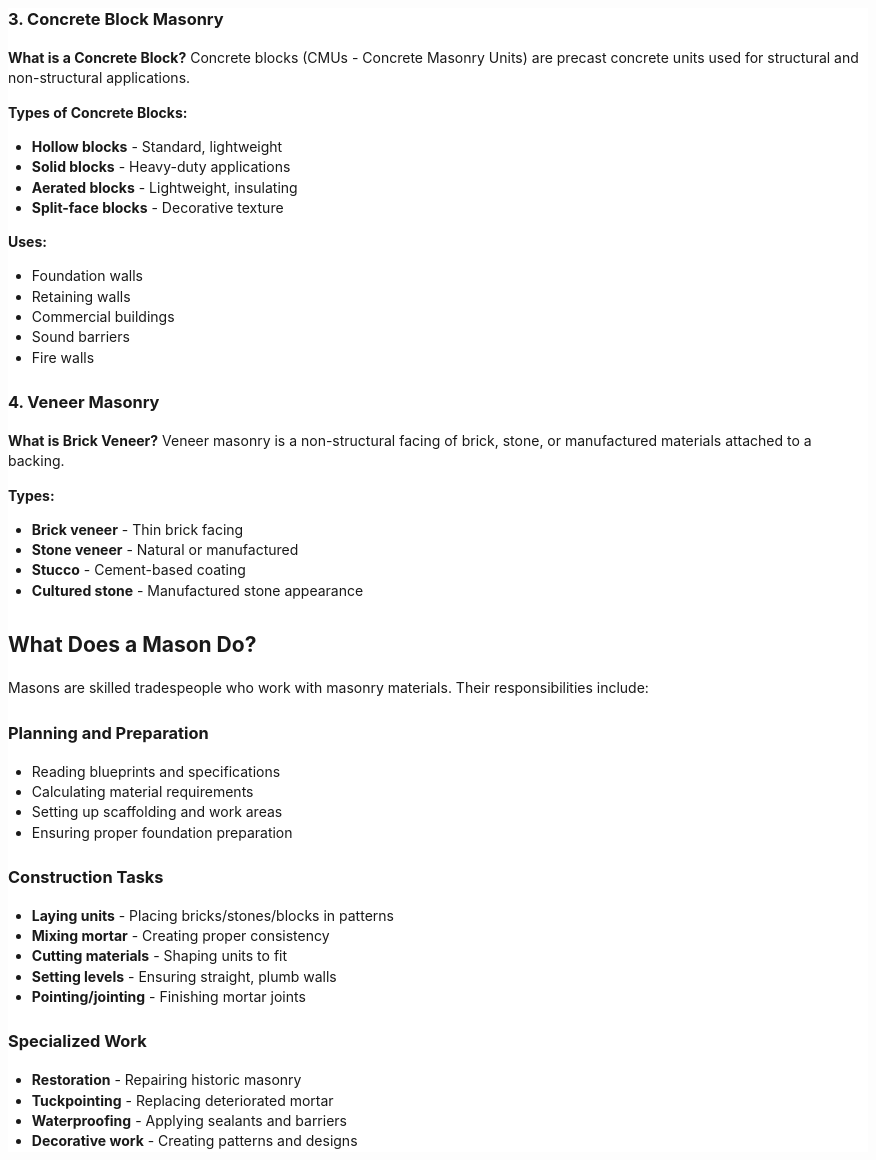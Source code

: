 ### 3. Concrete Block Masonry
**What is a Concrete Block?**
Concrete blocks (CMUs - Concrete Masonry Units) are precast concrete units used for structural and non-structural applications.

**Types of Concrete Blocks:**
- **Hollow blocks** - Standard, lightweight
- **Solid blocks** - Heavy-duty applications
- **Aerated blocks** - Lightweight, insulating
- **Split-face blocks** - Decorative texture

**Uses:**
- Foundation walls
- Retaining walls
- Commercial buildings
- Sound barriers
- Fire walls

### 4. Veneer Masonry
**What is Brick Veneer?**
Veneer masonry is a non-structural facing of brick, stone, or manufactured materials attached to a backing.

**Types:**
- **Brick veneer** - Thin brick facing
- **Stone veneer** - Natural or manufactured
- **Stucco** - Cement-based coating
- **Cultured stone** - Manufactured stone appearance

## What Does a Mason Do?

Masons are skilled tradespeople who work with masonry materials. Their responsibilities include:

### Planning and Preparation
- Reading blueprints and specifications
- Calculating material requirements
- Setting up scaffolding and work areas
- Ensuring proper foundation preparation

### Construction Tasks
- **Laying units** - Placing bricks/stones/blocks in patterns
- **Mixing mortar** - Creating proper consistency
- **Cutting materials** - Shaping units to fit
- **Setting levels** - Ensuring straight, plumb walls
- **Pointing/jointing** - Finishing mortar joints

### Specialized Work
- **Restoration** - Repairing historic masonry
- **Tuckpointing** - Replacing deteriorated mortar
- **Waterproofing** - Applying sealants and barriers
- **Decorative work** - Creating patterns and designs
